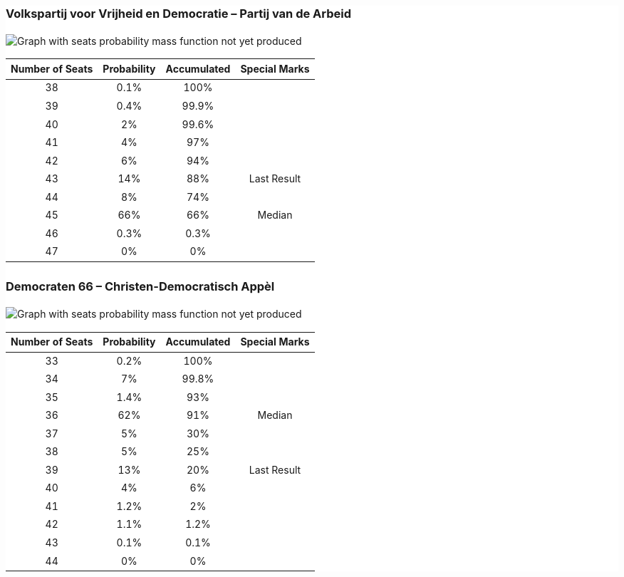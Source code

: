 ### Volkspartij voor Vrijheid en Democratie – Partij van de Arbeid

![Graph with seats probability mass function not yet produced](2021-04-17-Peilnl-coalitions-seats-pmf-vvd–pvda.png "Seats Probability Mass Function")

| Number of Seats | Probability | Accumulated | Special Marks |
|:---------------:|:-----------:|:-----------:|:-------------:|
| 38 | 0.1% | 100% |  |
| 39 | 0.4% | 99.9% |  |
| 40 | 2% | 99.6% |  |
| 41 | 4% | 97% |  |
| 42 | 6% | 94% |  |
| 43 | 14% | 88% | Last Result |
| 44 | 8% | 74% |  |
| 45 | 66% | 66% | Median |
| 46 | 0.3% | 0.3% |  |
| 47 | 0% | 0% |  |

### Democraten 66 – Christen-Democratisch Appèl

![Graph with seats probability mass function not yet produced](2021-04-17-Peilnl-coalitions-seats-pmf-d66–cda.png "Seats Probability Mass Function")

| Number of Seats | Probability | Accumulated | Special Marks |
|:---------------:|:-----------:|:-----------:|:-------------:|
| 33 | 0.2% | 100% |  |
| 34 | 7% | 99.8% |  |
| 35 | 1.4% | 93% |  |
| 36 | 62% | 91% | Median |
| 37 | 5% | 30% |  |
| 38 | 5% | 25% |  |
| 39 | 13% | 20% | Last Result |
| 40 | 4% | 6% |  |
| 41 | 1.2% | 2% |  |
| 42 | 1.1% | 1.2% |  |
| 43 | 0.1% | 0.1% |  |
| 44 | 0% | 0% |  |
